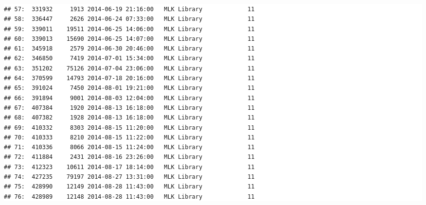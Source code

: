     ## 57:  331932     1913 2014-06-19 21:16:00   MLK Library             11
    ## 58:  336447     2626 2014-06-24 07:33:00   MLK Library             11
    ## 59:  339011    19511 2014-06-25 14:06:00   MLK Library             11
    ## 60:  339013    15690 2014-06-25 14:07:00   MLK Library             11
    ## 61:  345918     2579 2014-06-30 20:46:00   MLK Library             11
    ## 62:  346850     7419 2014-07-01 15:34:00   MLK Library             11
    ## 63:  351202    75126 2014-07-04 23:06:00   MLK Library             11
    ## 64:  370599    14793 2014-07-18 20:16:00   MLK Library             11
    ## 65:  391024     7450 2014-08-01 19:21:00   MLK Library             11
    ## 66:  391894     9001 2014-08-03 12:04:00   MLK Library             11
    ## 67:  407384     1920 2014-08-13 16:18:00   MLK Library             11
    ## 68:  407382     1928 2014-08-13 16:18:00   MLK Library             11
    ## 69:  410332     8303 2014-08-15 11:20:00   MLK Library             11
    ## 70:  410333     8210 2014-08-15 11:22:00   MLK Library             11
    ## 71:  410336     8066 2014-08-15 11:24:00   MLK Library             11
    ## 72:  411884     2431 2014-08-16 23:26:00   MLK Library             11
    ## 73:  412323    10611 2014-08-17 18:14:00   MLK Library             11
    ## 74:  427235    79197 2014-08-27 13:31:00   MLK Library             11
    ## 75:  428990    12149 2014-08-28 11:43:00   MLK Library             11
    ## 76:  428989    12148 2014-08-28 11:43:00   MLK Library             11